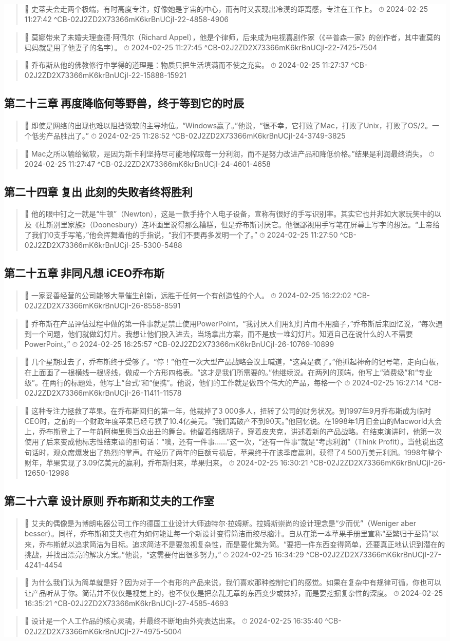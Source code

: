 > 📌 史蒂夫会走两个极端，有时高度专注，好像她是宇宙的中心，而有时又表现出冷漠的距离感，专注在工作上。 
> ⏱ 2024-02-25 11:27:42 ^CB-02J2ZD2X73366mK6krBnUCjI-22-4858-4906

> 📌 莫娜带来了未婚夫理查德·阿佩尔（Richard Appel），他是个律师，后来成为电视喜剧作家（《辛普森一家》的创作者，其中霍莫的妈妈就是用了他妻子的名字）。 
> ⏱ 2024-02-25 11:27:45 ^CB-02J2ZD2X73366mK6krBnUCjI-22-7425-7504

> 📌 乔布斯从他的佛教修行中学得的道理是：物质只把生活填满而不使之充实。 
> ⏱ 2024-02-25 11:27:37 ^CB-02J2ZD2X73366mK6krBnUCjI-22-15888-15921

## 第二十三章 再度降临何等野兽，终于等到它的时辰

> 📌 即使是网络的出现也难以阻挡微软的主导地位。“Windows赢了。”他说，“很不幸，它打败了Mac，打败了Unix，打败了OS/2。一个低劣产品胜出了。” 
> ⏱ 2024-02-25 11:28:52 ^CB-02J2ZD2X73366mK6krBnUCjI-24-3749-3825

> 📌 Mac之所以输给微软，是因为斯卡利坚持尽可能地榨取每一分利润，而不是努力改进产品和降低价格。”结果是利润最终消失。 
> ⏱ 2024-02-25 11:27:47 ^CB-02J2ZD2X73366mK6krBnUCjI-24-4601-4658

## 第二十四章 复出 此刻的失败者终将胜利

> 📌 他的眼中钉之一就是“牛顿”（Newton），这是一款手持个人电子设备，宣称有很好的手写识别率。其实它也并非如大家玩笑中的以及《杜斯别里家族》（Doonesbury）连环画里说得那么糟糕，但是乔布斯讨厌它。他很鄙视用手写笔在屏幕上写字的想法。“上帝给了我们10支手写笔，”他会挥舞着他的手指说，“我们不要再多发明一个了。” 
> ⏱ 2024-02-25 11:27:50 ^CB-02J2ZD2X73366mK6krBnUCjI-25-5300-5488

## 第二十五章 非同凡想 iCEO乔布斯

> 📌 一家妥善经营的公司能够大量催生创新，远胜于任何一个有创造性的个人。 
> ⏱ 2024-02-25 16:22:02 ^CB-02J2ZD2X73366mK6krBnUCjI-26-8558-8591

> 📌 乔布斯在产品评估过程中做的第一件事就是禁止使用PowerPoint。“我讨厌人们用幻灯片而不用脑子，”乔布斯后来回忆说，“每次遇到一个问题，他们就做幻灯片。我想让他们投入进去，当场拿出方案，而不是放一堆幻灯片。知道自己在说什么的人不需要PowerPoint。” 
> ⏱ 2024-02-25 16:25:57 ^CB-02J2ZD2X73366mK6krBnUCjI-26-10769-10899

> 📌 几个星期过去了，乔布斯终于受够了。“停！”他在一次大型产品战略会议上喊道，“这真是疯了。”他抓起神奇的记号笔，走向白板，在上面画了一根横线一根竖线，做成一个方形四格表。“这才是我们所需要的。”他继续说。在两列的顶端，他写上“消费级”和“专业级”。在两行的标题处，他写上“台式”和“便携”。他说，他们的工作就是做四个伟大的产品，每格一个 
> ⏱ 2024-02-25 16:27:14 ^CB-02J2ZD2X73366mK6krBnUCjI-26-11411-11578

> 📌 这种专注力拯救了苹果。在乔布斯回归的第一年，他裁掉了3 000多人，扭转了公司的财务状况。到1997年9月乔布斯成为临时CEO时，之前的一个财政年度苹果已经亏损了10.4亿美元。“我们离破产不到90天。”他回忆说。在1998年1月旧金山的Macworld大会上，乔布斯登上了一年前阿梅里奥当众出丑的舞台。他留着络腮胡子，穿着皮夹克，讲述着新的产品战略。在结束演讲时，他第一次使用了后来变成他标志性结束语的那句话：“噢，还有一件事……”这一次，“还有一件事”就是“考虑利润”（Think Profit）。当他说出这句话时，观众席爆发出了热烈的掌声。在经历了两年的巨额亏损后，苹果终于在该季度赢利，获得了4 500万美元利润。1998年整个财年，苹果实现了3.09亿美元的赢利。乔布斯归来，苹果归来。 
> ⏱ 2024-02-25 16:30:21 ^CB-02J2ZD2X73366mK6krBnUCjI-26-12650-12998

## 第二十六章 设计原则 乔布斯和艾夫的工作室

> 📌 艾夫的偶像是为博朗电器公司工作的德国工业设计大师迪特尔·拉姆斯。拉姆斯崇尚的设计理念是“少而优”（Weniger aber besser）。同样，乔布斯和艾夫也在为如何能让每一个新设计变得简洁而绞尽脑汁。自从在第一本苹果手册里宣称“至繁归于至简”以来，乔布斯就以追求简洁为目标。追求简洁不是要忽视复杂性，而是要化繁为简。“要把一件东西变得简单，还要真正地认识到潜在的挑战，并找出漂亮的解决方案。”他说，“这需要付出很多努力。” 
> ⏱ 2024-02-25 16:34:29 ^CB-02J2ZD2X73366mK6krBnUCjI-27-4241-4454

> 📌 为什么我们认为简单就是好？因为对于一个有形的产品来说，我们喜欢那种控制它们的感觉。如果在复杂中有规律可循，你也可以让产品听从于你。简洁并不仅仅是视觉上的，也不仅仅是把杂乱无章的东西变少或抹掉，而是要挖掘复杂性的深度。 
> ⏱ 2024-02-25 16:35:21 ^CB-02J2ZD2X73366mK6krBnUCjI-27-4585-4693

> 📌 设计是一个人工作品的核心灵魂，并最终不断地由外壳表达出来。 
> ⏱ 2024-02-25 16:35:40 ^CB-02J2ZD2X73366mK6krBnUCjI-27-4975-5004
